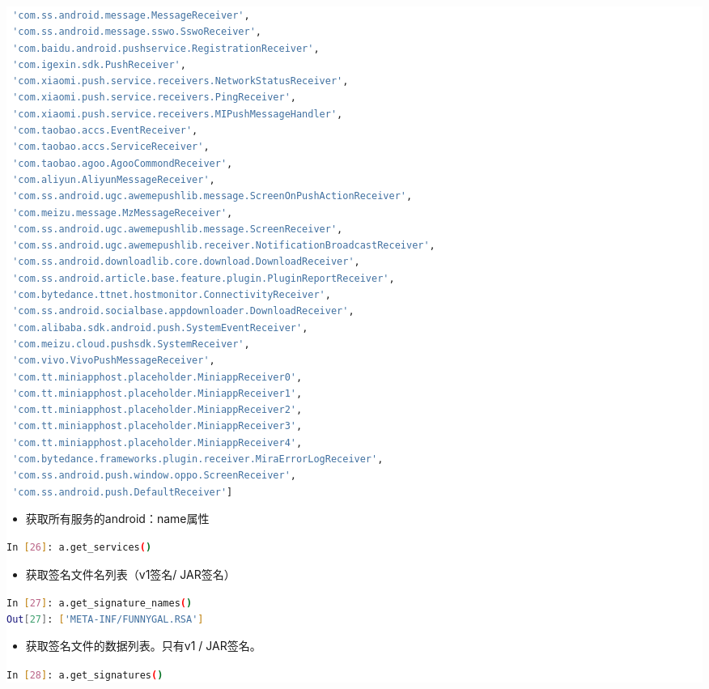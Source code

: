 ```bash
 'com.ss.android.message.MessageReceiver',
 'com.ss.android.message.sswo.SswoReceiver',
 'com.baidu.android.pushservice.RegistrationReceiver',
 'com.igexin.sdk.PushReceiver',
 'com.xiaomi.push.service.receivers.NetworkStatusReceiver',
 'com.xiaomi.push.service.receivers.PingReceiver',
 'com.xiaomi.push.service.receivers.MIPushMessageHandler',
 'com.taobao.accs.EventReceiver',
 'com.taobao.accs.ServiceReceiver',
 'com.taobao.agoo.AgooCommondReceiver',
 'com.aliyun.AliyunMessageReceiver',
 'com.ss.android.ugc.awemepushlib.message.ScreenOnPushActionReceiver',
 'com.meizu.message.MzMessageReceiver',
 'com.ss.android.ugc.awemepushlib.message.ScreenReceiver',
 'com.ss.android.ugc.awemepushlib.receiver.NotificationBroadcastReceiver',
 'com.ss.android.downloadlib.core.download.DownloadReceiver',
 'com.ss.android.article.base.feature.plugin.PluginReportReceiver',
 'com.bytedance.ttnet.hostmonitor.ConnectivityReceiver',
 'com.ss.android.socialbase.appdownloader.DownloadReceiver',
 'com.alibaba.sdk.android.push.SystemEventReceiver',
 'com.meizu.cloud.pushsdk.SystemReceiver',
 'com.vivo.VivoPushMessageReceiver',
 'com.tt.miniapphost.placeholder.MiniappReceiver0',
 'com.tt.miniapphost.placeholder.MiniappReceiver1',
 'com.tt.miniapphost.placeholder.MiniappReceiver2',
 'com.tt.miniapphost.placeholder.MiniappReceiver3',
 'com.tt.miniapphost.placeholder.MiniappReceiver4',
 'com.bytedance.frameworks.plugin.receiver.MiraErrorLogReceiver',
 'com.ss.android.push.window.oppo.ScreenReceiver',
 'com.ss.android.push.DefaultReceiver']
```
- 获取所有服务的android：name属性
```bash
In [26]: a.get_services()
```
- 获取签名文件名列表（v1签名/ JAR签名）
```bash
In [27]: a.get_signature_names()
Out[27]: ['META-INF/FUNNYGAL.RSA']
```
- 获取签名文件的数据列表。只有v1 / JAR签名。
```bash
In [28]: a.get_signatures()
```